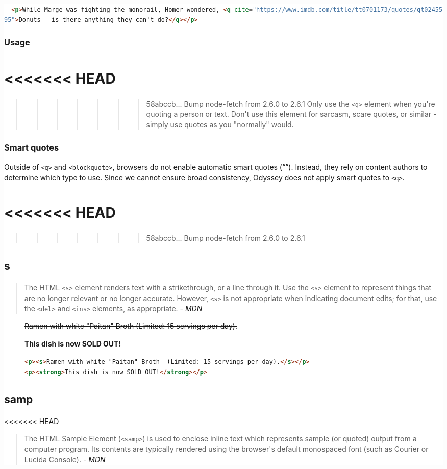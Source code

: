 ```html
  <p>While Marge was fighting the monorail, Homer wondered, <q cite="https://www.imdb.com/title/tt0701173/quotes/qt0245595">Donuts - is there anything they can't do?</q></p>
```
</figure>

### Usage

<<<<<<< HEAD
=======
<Description>

>>>>>>> 58abccb... Bump node-fetch from 2.6.0 to 2.6.1
Only use the `<q>` element when you're quoting a person or text. Don't use this element for sarcasm, scare quotes, or similar - simply use quotes as you "normally" would.

### Smart quotes

Outside of `<q>` and `<blockquote>`, browsers do not enable automatic smart quotes (“”). Instead, they rely on content authors to determine which type to use. Since we cannot ensure broad consistency, Odyssey does not apply smart quotes to `<q>`.

<<<<<<< HEAD
=======
</Description>

>>>>>>> 58abccb... Bump node-fetch from 2.6.0 to 2.6.1
## s <a name="s"></a>

<Description>

> The HTML `<s>` element renders text with a strikethrough, or a line through it. Use the `<s>` element to represent things that are no longer relevant or no longer accurate. However, `<s>` is not appropriate when indicating document edits; for that, use the `<del>` and `<ins>` elements, as appropriate. - <cite><a href='https://developer.mozilla.org/en-US/docs/Web/HTML/Element/s'>MDN</a></cite>

</Description>

<figure class="docs-example">
  <div class="docs-example--rendered">
    <p><s>Ramen with white "Paitan" Broth  (Limited: 15 servings per day).</s></p>
    <p><strong>This dish is now SOLD OUT!</strong></p>
  </div>

```html
<p><s>Ramen with white "Paitan" Broth  (Limited: 15 servings per day).</s></p>
<p><strong>This dish is now SOLD OUT!</strong></p>
```
</figure>

## samp <a name="samp"></a>
<<<<<<< HEAD
> The HTML Sample Element (`<samp>`) is used to enclose inline text which represents sample (or quoted) output from a computer program. Its contents are typically rendered using the browser's default monospaced font (such as Courier or Lucida Console). - <cite><a href="https://developer.mozilla.org/en-US/docs/Web/HTML/Element/samp">MDN</a></cite>
